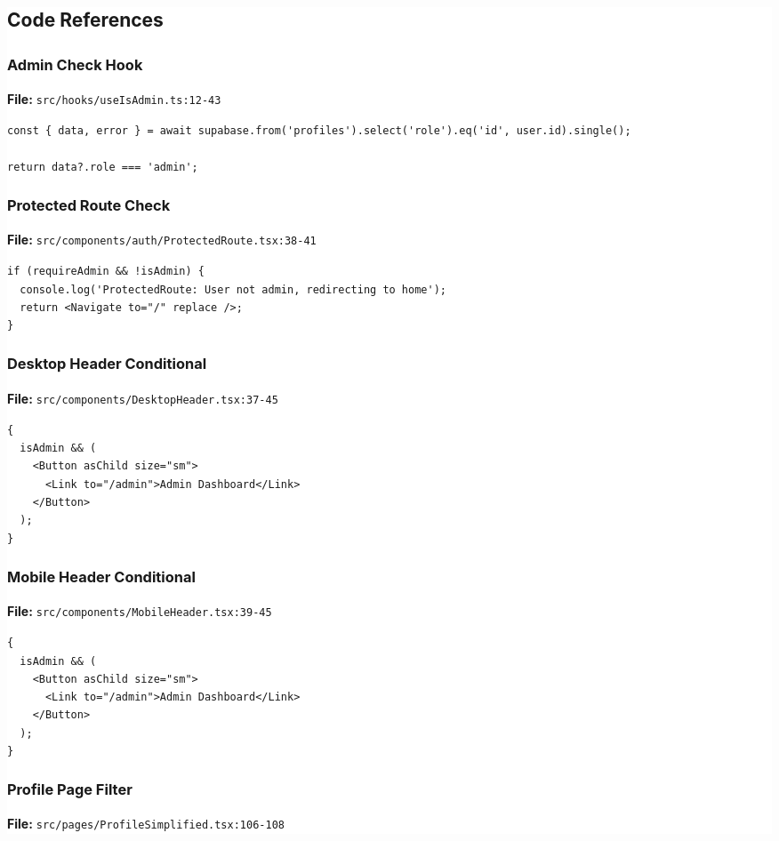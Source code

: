 ## Code References

### Admin Check Hook

**File:** `src/hooks/useIsAdmin.ts:12-43`

```tsx
const { data, error } = await supabase.from('profiles').select('role').eq('id', user.id).single();

return data?.role === 'admin';
```

### Protected Route Check

**File:** `src/components/auth/ProtectedRoute.tsx:38-41`

```tsx
if (requireAdmin && !isAdmin) {
  console.log('ProtectedRoute: User not admin, redirecting to home');
  return <Navigate to="/" replace />;
}
```

### Desktop Header Conditional

**File:** `src/components/DesktopHeader.tsx:37-45`

```tsx
{
  isAdmin && (
    <Button asChild size="sm">
      <Link to="/admin">Admin Dashboard</Link>
    </Button>
  );
}
```

### Mobile Header Conditional

**File:** `src/components/MobileHeader.tsx:39-45`

```tsx
{
  isAdmin && (
    <Button asChild size="sm">
      <Link to="/admin">Admin Dashboard</Link>
    </Button>
  );
}
```

### Profile Page Filter

**File:** `src/pages/ProfileSimplified.tsx:106-108`
